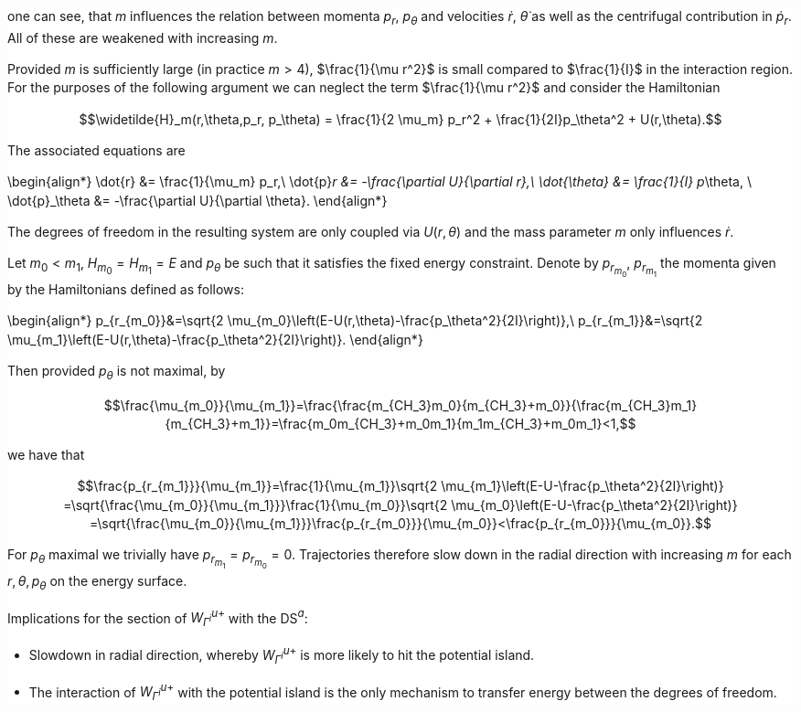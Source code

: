  one can see, that $m$ influences the relation between
momenta $p_r$, $p_\theta$ and velocities $\dot{r}$, $\dot{\theta}$ as
well as the centrifugal contribution in $\dot{p}_r$. All of these are
weakened with increasing $m$.

Provided $m$ is sufficiently large (in practice $m>4$),
$\frac{1}{\mu r^2}$ is small compared to $\frac{1}{I}$ in the
interaction region. For the purposes of the following argument we can
neglect the term $\frac{1}{\mu r^2}$ and consider the Hamiltonian

$$\widetilde{H}_m(r,\theta,p_r, p_\theta) = \frac{1}{2 \mu_m} p_r^2 + \frac{1}{2I}p_\theta^2 + U(r,\theta).$$

The associated equations are 

\begin{align*}
   \dot{r} &= \frac{1}{\mu_m} p_r,\\
   \dot{p}_r &= -\frac{\partial U}{\partial r},\\
   \dot{\theta} &= \frac{1}{I} p_\theta, \\
   \dot{p}_\theta &= -\frac{\partial U}{\partial \theta}.
\end{align*}

The degrees of freedom in the resulting system are
only coupled via $U(r,\theta)$ and the mass parameter $m$ only
influences $\dot{r}$.

Let $m_0<m_1$, $H_{m_0}=H_{m_1}=E$ and $p_\theta$ be such that it
satisfies the fixed energy constraint. Denote by $p_{r_{m_0}}$,
$p_{r_{m_1}}$ the momenta given by the Hamiltonians defined as follows:

\begin{align*}
   p_{r_{m_0}}&=\sqrt{2 \mu_{m_0}\left(E-U(r,\theta)-\frac{p_\theta^2}{2I}\right)},\\
   p_{r_{m_1}}&=\sqrt{2 \mu_{m_1}\left(E-U(r,\theta)-\frac{p_\theta^2}{2I}\right)}.
\end{align*}

Then provided $p_\theta$ is not maximal, by

$$\frac{\mu_{m_0}}{\mu_{m_1}}=\frac{\frac{m_{CH_3}m_0}{m_{CH_3}+m_0}}{\frac{m_{CH_3}m_1}{m_{CH_3}+m_1}}=\frac{m_0m_{CH_3}+m_0m_1}{m_1m_{CH_3}+m_0m_1}<1,$$

we have that

$$\frac{p_{r_{m_1}}}{\mu_{m_1}}=\frac{1}{\mu_{m_1}}\sqrt{2 \mu_{m_1}\left(E-U-\frac{p_\theta^2}{2I}\right)}
   =\sqrt{\frac{\mu_{m_0}}{\mu_{m_1}}}\frac{1}{\mu_{m_0}}\sqrt{2 \mu_{m_0}\left(E-U-\frac{p_\theta^2}{2I}\right)}
   =\sqrt{\frac{\mu_{m_0}}{\mu_{m_1}}}\frac{p_{r_{m_0}}}{\mu_{m_0}}<\frac{p_{r_{m_0}}}{\mu_{m_0}}.$$

For $p_\theta$ maximal we trivially have $p_{r_{m_1}}=p_{r_{m_0}}=0$.
Trajectories therefore slow down in the radial direction with increasing
$m$ for each $r, \theta, p_\theta$ on the energy surface.

Implications for the section of $W_{\Gamma^i}^{u+}$ with the DS$^a$:

-   Slowdown in radial direction, whereby $W_{\Gamma^i}^{u+}$ is more
    likely to hit the potential island.

-   The interaction of $W_{\Gamma^i}^{u+}$ with the potential island is
    the only mechanism to transfer energy between the degrees of
    freedom.
